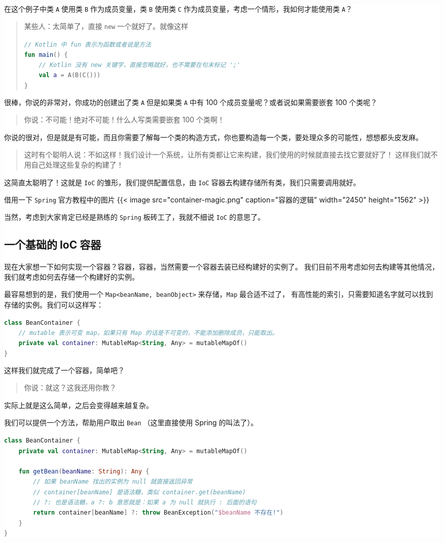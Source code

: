 在这个例子中类 `A` 使用类 `B` 作为成员变量，类 `B` 使用类 `C` 作为成员变量，考虑一个情形，我如何才能使用类 `A`？

> 某些人：太简单了，直接 `new` 一个就好了。就像这样
> ```kotlin
> // Kotlin 中 fun 表示为函数或者说是方法
> fun main() {
>     // Kotlin 没有 new 关键字，直接忽略就好，也不需要在句末标记 ';' 
>     val a = A(B(C()))
> }
> ```

很棒，你说的非常对，你成功的创建出了类 `A` 但是如果类 `A` 中有 100 个成员变量呢？或者说如果需要嵌套 100 个类呢？

> 你说：不可能！绝对不可能！什么人写类需要嵌套 100 个类啊！

你说的很对，但是就是有可能，而且你需要了解每一个类的构造方式，你也要构造每一个类，要处理众多的可能性，想想都头皮发麻。

> 这时有个聪明人说：不如这样！我们设计一个系统，让所有类都让它来构建，我们使用的时候就直接去找它要就好了！
> 这样我们就不用自己处理这些复杂的构建了！

这简直太聪明了！这就是 `IoC` 的雏形，我们提供配置信息，由 `IoC` 容器去构建存储所有类，我们只需要调用就好。

借用一下 `Spring` 官方教程中的图片
{{< image src="container-magic.png" caption="容器的逻辑" width="2450" height="1562" >}}

当然，考虑到大家肯定已经是熟练的 `Spring` 板砖工了，我就不细说 `IoC` 的意思了。

## 一个基础的 IoC 容器
现在大家想一下如何实现一个容器？容器，容器，当然需要一个容器去装已经构建好的实例了。
我们目前不用考虑如何去构建等其他情况，我们就考虑如何去存储一个构建好的实例。

最容易想到的是，我们使用一个 `Map<beanName, beanObject>` 来存储，`Map` 最合适不过了，
有高性能的索引，只需要知道名字就可以找到存储的实例。我们可以这样写：
```kotlin
class BeanContainer {
    // mutable 表示可变 map，如果只有 Map 的话是不可变的，不能添加删除成员，只能取出。
    private val container: MutableMap<String, Any> = mutableMapOf()
}
```

这样我们就完成了一个容器，简单吧？

> 你说：就这？这我还用你教？

实际上就是这么简单，之后会变得越来越复杂。

我们可以提供一个方法，帮助用户取出 `Bean` （这里直接使用 Spring 的叫法了）。

```kotlin
class BeanContainer {
    private val container: MutableMap<String, Any> = mutableMapOf()

    fun getBean(beanName: String): Any {
        // 如果 beanName 找出的实例为 null 就直接返回异常
        // container[beanName] 是语法糖，类似 container.get(beanName)
        // ?: 也是语法糖，a ?: b 意思就是：如果 a 为 null 就执行 : 后面的语句
        return container[beanName] ?: throw BeanException("$beanName 不存在!")
    }
}
```
